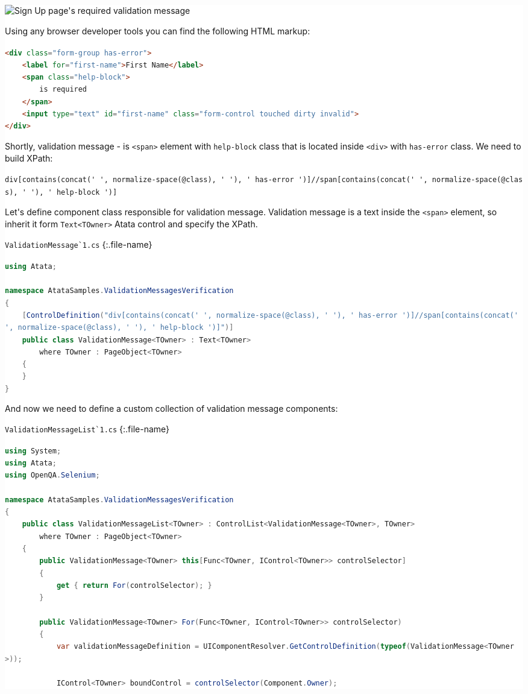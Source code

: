 ![Sign Up page's required validation message](signup-required-validation-message.png)

Using any browser developer tools you can find the following HTML markup:

```html
<div class="form-group has-error">
    <label for="first-name">First Name</label>
    <span class="help-block">
        is required
    </span>
    <input type="text" id="first-name" class="form-control touched dirty invalid">
</div>
```

Shortly, validation message - is `<span>` element with `help-block` class that is located inside `<div>` with `has-error` class.
We need to build XPath:

`div[contains(concat(' ', normalize-space(@class), ' '), ' has-error ')]//span[contains(concat(' ', normalize-space(@class), ' '), ' help-block ')]`

Let's define component class responsible for validation message.
Validation message is a text inside the `<span>` element, so inherit it form `Text<TOwner>` Atata control and specify the XPath.

``ValidationMessage`1.cs``
{:.file-name}

```cs
using Atata;

namespace AtataSamples.ValidationMessagesVerification
{
    [ControlDefinition("div[contains(concat(' ', normalize-space(@class), ' '), ' has-error ')]//span[contains(concat(' ', normalize-space(@class), ' '), ' help-block ')]")]
    public class ValidationMessage<TOwner> : Text<TOwner>
        where TOwner : PageObject<TOwner>
    {
    }
}
```

And now we need to define a custom collection of validation message components:

``ValidationMessageList`1.cs``
{:.file-name}

```cs
using System;
using Atata;
using OpenQA.Selenium;

namespace AtataSamples.ValidationMessagesVerification
{
    public class ValidationMessageList<TOwner> : ControlList<ValidationMessage<TOwner>, TOwner>
        where TOwner : PageObject<TOwner>
    {
        public ValidationMessage<TOwner> this[Func<TOwner, IControl<TOwner>> controlSelector]
        {
            get { return For(controlSelector); }
        }

        public ValidationMessage<TOwner> For(Func<TOwner, IControl<TOwner>> controlSelector)
        {
            var validationMessageDefinition = UIComponentResolver.GetControlDefinition(typeof(ValidationMessage<TOwner>));

            IControl<TOwner> boundControl = controlSelector(Component.Owner);
```